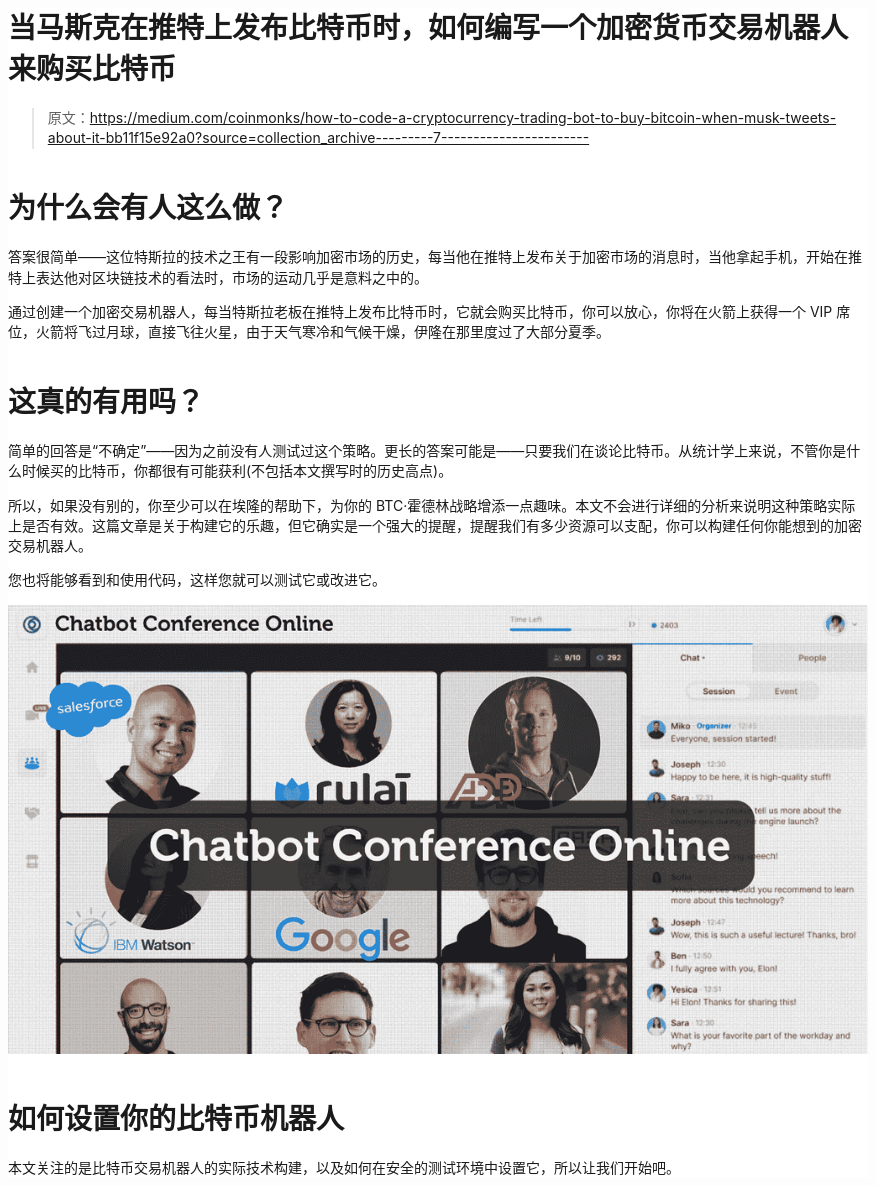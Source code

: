 # 当马斯克在推特上发布比特币时，如何编写一个加密货币交易机器人来购买比特币

> 原文：<https://medium.com/coinmonks/how-to-code-a-cryptocurrency-trading-bot-to-buy-bitcoin-when-musk-tweets-about-it-bb11f15e92a0?source=collection_archive---------7----------------------->

# 为什么会有人这么做？

答案很简单——这位特斯拉的技术之王有一段影响加密市场的历史，每当他在推特上发布关于加密市场的消息时，当他拿起手机，开始在推特上表达他对区块链技术的看法时，市场的运动几乎是意料之中的。

通过创建一个加密交易机器人，每当特斯拉老板在推特上发布比特币时，它就会购买比特币，你可以放心，你将在火箭上获得一个 VIP 席位，火箭将飞过月球，直接飞往火星，由于天气寒冷和气候干燥，伊隆在那里度过了大部分夏季。

# 这真的有用吗？

简单的回答是“不确定”——因为之前没有人测试过这个策略。更长的答案可能是——只要我们在谈论比特币。从统计学上来说，不管你是什么时候买的比特币，你都很有可能获利(不包括本文撰写时的历史高点)。

所以，如果没有别的，你至少可以在埃隆的帮助下，为你的 BTC·霍德林战略增添一点趣味。本文不会进行详细的分析来说明这种策略实际上是否有效。这篇文章是关于构建它的乐趣，但它确实是一个强大的提醒，提醒我们有多少资源可以支配，你可以构建任何你能想到的加密交易机器人。

您也将能够看到和使用代码，这样您就可以测试它或改进它。

![](img/9736a06147fad162a5a0091eb62b2ee2.png)

# 如何设置你的比特币机器人

本文关注的是比特币交易机器人的实际技术构建，以及如何在安全的测试环境中设置它，所以让我们开始吧。

